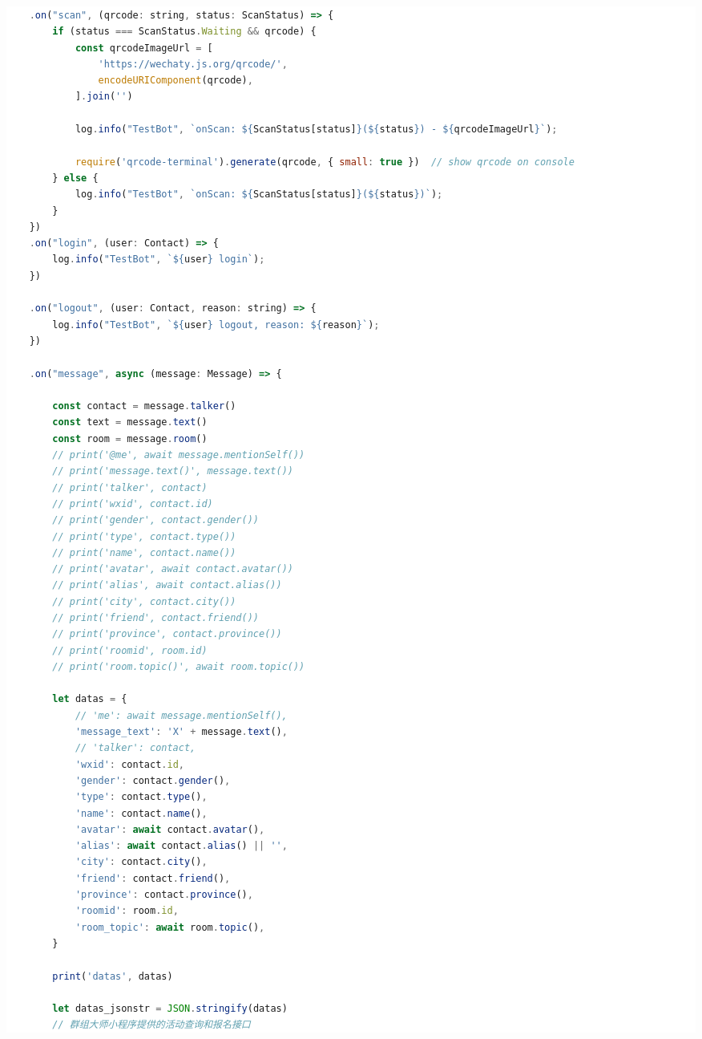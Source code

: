 ```javascript
    .on("scan", (qrcode: string, status: ScanStatus) => {
        if (status === ScanStatus.Waiting && qrcode) {
            const qrcodeImageUrl = [
                'https://wechaty.js.org/qrcode/',
                encodeURIComponent(qrcode),
            ].join('')

            log.info("TestBot", `onScan: ${ScanStatus[status]}(${status}) - ${qrcodeImageUrl}`);

            require('qrcode-terminal').generate(qrcode, { small: true })  // show qrcode on console
        } else {
            log.info("TestBot", `onScan: ${ScanStatus[status]}(${status})`);
        }
    })
    .on("login", (user: Contact) => {
        log.info("TestBot", `${user} login`);
    })

    .on("logout", (user: Contact, reason: string) => {
        log.info("TestBot", `${user} logout, reason: ${reason}`);
    })

    .on("message", async (message: Message) => {

        const contact = message.talker()
        const text = message.text()
        const room = message.room()
        // print('@me', await message.mentionSelf())
        // print('message.text()', message.text())
        // print('talker', contact)
        // print('wxid', contact.id)
        // print('gender', contact.gender())
        // print('type', contact.type())
        // print('name', contact.name())
        // print('avatar', await contact.avatar())
        // print('alias', await contact.alias())
        // print('city', contact.city())
        // print('friend', contact.friend())
        // print('province', contact.province())
        // print('roomid', room.id)
        // print('room.topic()', await room.topic())

        let datas = {
            // 'me': await message.mentionSelf(),
            'message_text': 'X' + message.text(),
            // 'talker': contact,
            'wxid': contact.id,
            'gender': contact.gender(),
            'type': contact.type(),
            'name': contact.name(),
            'avatar': await contact.avatar(),
            'alias': await contact.alias() || '',
            'city': contact.city(),
            'friend': contact.friend(),
            'province': contact.province(),
            'roomid': room.id,
            'room_topic': await room.topic(),
        }

        print('datas', datas)

        let datas_jsonstr = JSON.stringify(datas)
        // 群组大师小程序提供的活动查询和报名接口
```